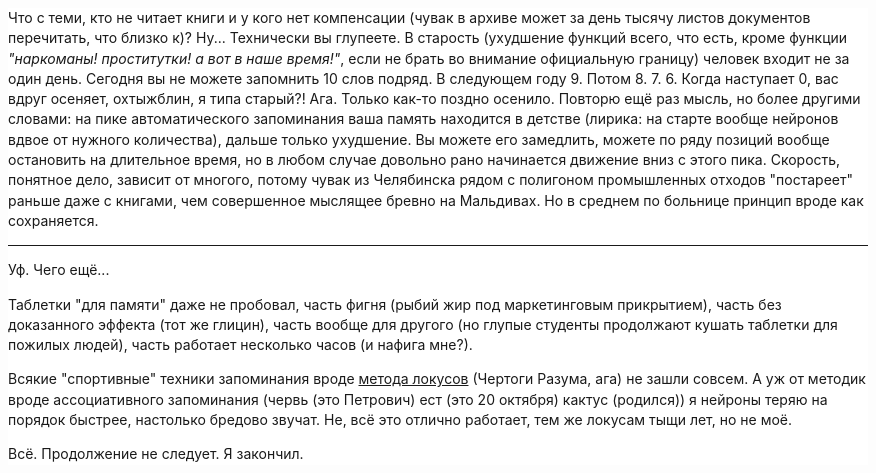 Что с теми, кто не читает книги и у кого нет компенсации (чувак в архиве может за день тысячу листов документов перечитать, что близко к)? Ну... Технически вы глупеете. В старость (ухудшение функций всего, что есть, кроме функции *"наркоманы! проститутки! а вот в наше время!"*, если не брать во внимание официальную границу) человек входит не за один день. Сегодня вы не можете запомнить 10 слов подряд. В следующем году 9. Потом 8. 7. 6. Когда наступает 0, вас вдруг осеняет, охтыжблин, я типа старый?! Ага. Только как-то поздно осенило. Повторю ещё раз мысль, но более другими словами: на пике автоматического запоминания ваша память находится в детстве (лирика: на старте вообще нейронов вдвое от нужного количества), дальше только ухудшение. Вы можете его замедлить, можете по ряду позиций вообще остановить на длительное время, но в любом случае довольно рано начинается движение вниз с этого пика. Скорость, понятное дело, зависит от многого, потому чувак из Челябинска рядом с полигоном промышленных отходов "постареет" раньше даже с книгами, чем совершенное мыслящее бревно на Мальдивах. Но в среднем по больнице принцип вроде как сохраняется.

---

Уф. Чего ещё...

Таблетки "для памяти" даже не пробовал, часть фигня (рыбий жир под маркетинговым прикрытием), часть без доказанного эффекта (тот же глицин), часть вообще для другого (но глупые студенты продолжают кушать таблетки для пожилых людей), часть работает несколько часов (и нафига мне?).

Всякие "спортивные" техники запоминания вроде [метода локусов](https://ru.wikipedia.org/wiki/Метод_локусов) (Чертоги Разума, ага) не зашли совсем. А уж от методик вроде ассоциативного запоминания (червь (это Петрович) ест (это 20 октября) кактус (родился)) я нейроны теряю на порядок быстрее, настолько бредово звучат. Не, всё это отлично работает, тем же локусам тыщи лет, но не моё.

Всё. Продолжение не следует. Я закончил.
